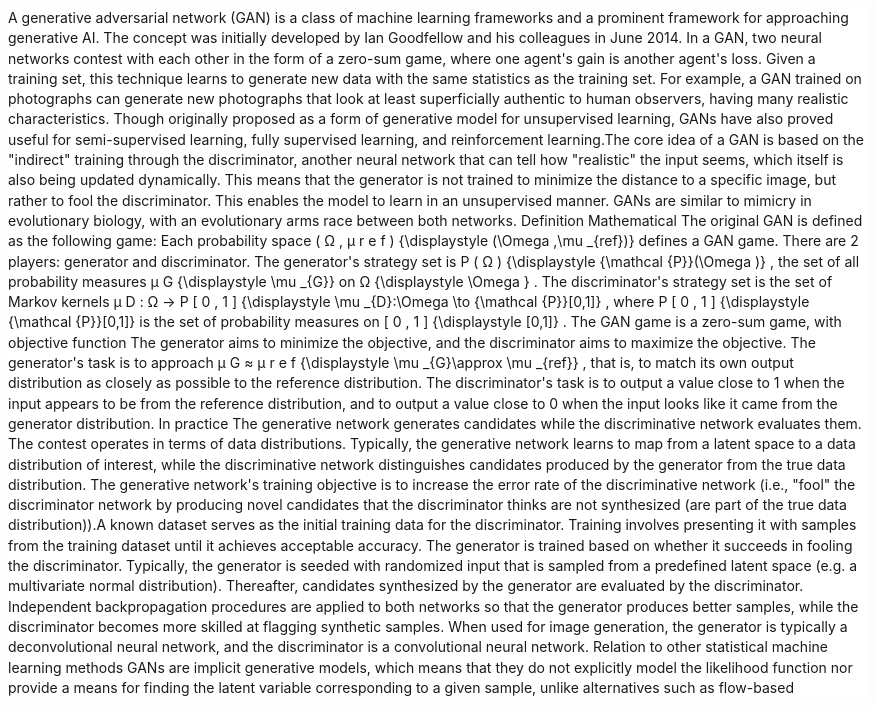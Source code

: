 A generative adversarial network (GAN) is a class of machine learning
frameworks and a prominent framework for approaching generative AI. The
concept was initially developed by Ian Goodfellow and his colleagues in
June 2014. In a GAN, two neural networks contest with each other in the
form of a zero-sum game, where one agent\'s gain is another agent\'s
loss. Given a training set, this technique learns to generate new data
with the same statistics as the training set. For example, a GAN trained
on photographs can generate new photographs that look at least
superficially authentic to human observers, having many realistic
characteristics. Though originally proposed as a form of generative
model for unsupervised learning, GANs have also proved useful for
semi-supervised learning, fully supervised learning, and reinforcement
learning.The core idea of a GAN is based on the \"indirect\" training
through the discriminator, another neural network that can tell how
\"realistic\" the input seems, which itself is also being updated
dynamically. This means that the generator is not trained to minimize
the distance to a specific image, but rather to fool the discriminator.
This enables the model to learn in an unsupervised manner. GANs are
similar to mimicry in evolutionary biology, with an evolutionary arms
race between both networks. Definition Mathematical The original GAN is
defined as the following game: Each probability space ( Ω , μ r e f )
{\\displaystyle (\\Omega ,\\mu \_{ref})} defines a GAN game. There are 2
players: generator and discriminator. The generator\'s strategy set is P
( Ω ) {\\displaystyle {\\mathcal {P}}(\\Omega )} , the set of all
probability measures μ G {\\displaystyle \\mu \_{G}} on Ω
{\\displaystyle \\Omega } . The discriminator\'s strategy set is the set
of Markov kernels μ D : Ω → P \[ 0 , 1 \] {\\displaystyle \\mu
\_{D}:\\Omega \\to {\\mathcal {P}}\[0,1\]} , where P \[ 0 , 1 \]
{\\displaystyle {\\mathcal {P}}\[0,1\]} is the set of probability
measures on \[ 0 , 1 \] {\\displaystyle \[0,1\]} . The GAN game is a
zero-sum game, with objective function The generator aims to minimize
the objective, and the discriminator aims to maximize the objective. The
generator\'s task is to approach μ G ≈ μ r e f {\\displaystyle \\mu
\_{G}\\approx \\mu \_{ref}} , that is, to match its own output
distribution as closely as possible to the reference distribution. The
discriminator\'s task is to output a value close to 1 when the input
appears to be from the reference distribution, and to output a value
close to 0 when the input looks like it came from the generator
distribution. In practice The generative network generates candidates
while the discriminative network evaluates them. The contest operates in
terms of data distributions. Typically, the generative network learns to
map from a latent space to a data distribution of interest, while the
discriminative network distinguishes candidates produced by the
generator from the true data distribution. The generative network\'s
training objective is to increase the error rate of the discriminative
network (i.e., \"fool\" the discriminator network by producing novel
candidates that the discriminator thinks are not synthesized (are part
of the true data distribution)).A known dataset serves as the initial
training data for the discriminator. Training involves presenting it
with samples from the training dataset until it achieves acceptable
accuracy. The generator is trained based on whether it succeeds in
fooling the discriminator. Typically, the generator is seeded with
randomized input that is sampled from a predefined latent space (e.g. a
multivariate normal distribution). Thereafter, candidates synthesized by
the generator are evaluated by the discriminator. Independent
backpropagation procedures are applied to both networks so that the
generator produces better samples, while the discriminator becomes more
skilled at flagging synthetic samples. When used for image generation,
the generator is typically a deconvolutional neural network, and the
discriminator is a convolutional neural network. Relation to other
statistical machine learning methods GANs are implicit generative
models, which means that they do not explicitly model the likelihood
function nor provide a means for finding the latent variable
corresponding to a given sample, unlike alternatives such as flow-based